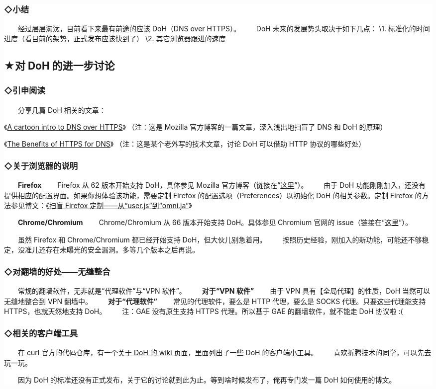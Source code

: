 

### ◇小结


　　经过层层淘汰，目前看下来最有前途的应该 DoH（DNS over HTTPS）。
　　DoH 未来的发展势头取决于如下几点：
\1. 标准化的时间进度（看目前的架势，正式发布应该快到了）
\2. 其它浏览器跟进的速度



## ★对 DoH 的进一步讨论



### ◇引申阅读


　　分享几篇 DoH 相关的文章：

《[A cartoon intro to DNS over HTTPS](https://hacks.mozilla.org/2018/05/a-cartoon-intro-to-dns-over-https/)》
（注：这是 Mozilla 官方博客的一篇文章，深入浅出地扫盲了 DNS 和 DoH 的原理）

《[The Benefits of HTTPS for DNS](https://bitsup.blogspot.com/2018/05/the-benefits-of-https-for-dns.html)》
（注：这是某个老外写的技术文章，讨论 DoH 可以借助 HTTP 协议的哪些好处）



### ◇关于浏览器的说明


　　**Firefox**
　　Firefox 从 62 版本开始支持 DoH，具体参见 Mozilla 官方博客（链接在“[这里](https://blog.nightly.mozilla.org/2018/06/01/improving-dns-privacy-in-firefox/)”）。
　　由于 DoH 功能刚刚加入，还没有提供相应的配置界面。如果你想体验该功能，需要定制 Firefox 的配置选项（Preferences）以初始化 DoH 的相关参数。定制 Firefox 的方法参见博文：《[扫盲 Firefox 定制——从“user.js”到“omni.ja”](https://program-think.blogspot.com/2019/07/Customize-Firefox.html)》

　　**Chrome/Chromium**
　　Chrome/Chromium 从 66 版本开始支持 DoH。具体参见 Chromium 官网的 issue（链接在“[这里](https://bugs.chromium.org/p/chromium/issues/detail?id=799753)”）。

　　虽然 Firefox 和 Chrome/Chromium 都已经开始支持 DoH，但大伙儿别急着用。
　　按照历史经验，刚加入的新功能，可能还不够稳定，没准儿还存在未曝光的安全漏洞。多等几个版本之后再说。



### ◇对翻墙的好处——无缝整合


　　常规的翻墙软件，无非就是“代理软件”与“VPN 软件”。
　　**对于“VPN 软件”**
　　由于 VPN 具有【全局代理】的性质，DoH 当然可以无缝地整合到 VPN 翻墙中。
　　**对于“代理软件”**
　　常见的代理软件，要么是 HTTP 代理，要么是 SOCKS 代理。只要这些代理能支持 HTTPS，也就天然地支持 DoH。
　　注：GAE 没有原生支持 HTTPS 代理。所以基于 GAE 的翻墙软件，就不能走 DoH 协议啦 :(



### ◇相关的客户端工具


　　在 curl 官方的代码仓库，有一个[关于 DoH 的 wiki 页面](https://github.com/curl/curl/wiki/DNS-over-HTTPS#doh-tools)，里面列出了一些 DoH 的客户端小工具。
　　喜欢折腾技术的同学，可以先去玩一玩。

　　因为 DoH 的标准还没有正式发布，关于它的讨论就到此为止。等到啥时候发布了，俺再专门发一篇 DoH 如何使用的博文。